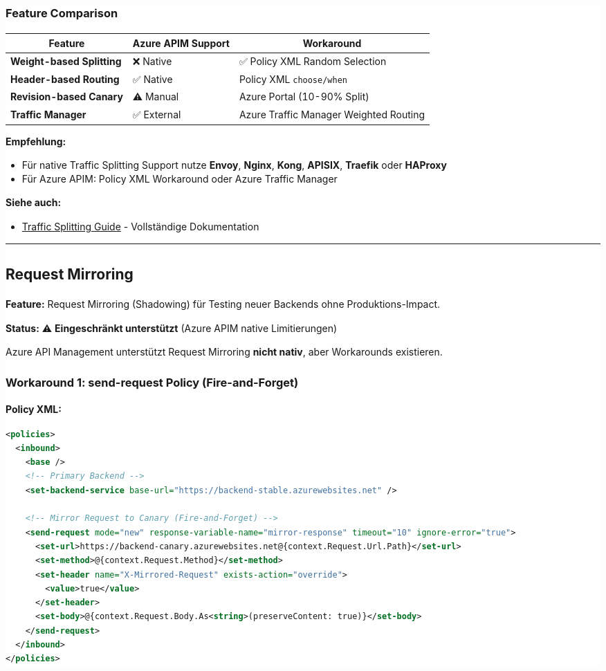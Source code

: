 ### Feature Comparison

| Feature | Azure APIM Support | Workaround |
|---------|-------------------|------------|
| **Weight-based Splitting** | ❌ Native | ✅ Policy XML Random Selection |
| **Header-based Routing** | ✅ Native | Policy XML `choose/when` |
| **Revision-based Canary** | ⚠️ Manual | Azure Portal (10-90% Split) |
| **Traffic Manager** | ✅ External | Azure Traffic Manager Weighted Routing |

**Empfehlung:**
- Für native Traffic Splitting Support nutze **Envoy**, **Nginx**, **Kong**, **APISIX**, **Traefik** oder **HAProxy**
- Für Azure APIM: Policy XML Workaround oder Azure Traffic Manager

**Siehe auch:**
- [Traffic Splitting Guide](TRAFFIC_SPLITTING.md) - Vollständige Dokumentation

---

## Request Mirroring

**Feature:** Request Mirroring (Shadowing) für Testing neuer Backends ohne Produktions-Impact.

**Status:** ⚠️ **Eingeschränkt unterstützt** (Azure APIM native Limitierungen)

Azure API Management unterstützt Request Mirroring **nicht nativ**, aber Workarounds existieren.

### Workaround 1: send-request Policy (Fire-and-Forget)

**Policy XML:**
```xml
<policies>
  <inbound>
    <base />
    <!-- Primary Backend -->
    <set-backend-service base-url="https://backend-stable.azurewebsites.net" />

    <!-- Mirror Request to Canary (Fire-and-Forget) -->
    <send-request mode="new" response-variable-name="mirror-response" timeout="10" ignore-error="true">
      <set-url>https://backend-canary.azurewebsites.net@{context.Request.Url.Path}</set-url>
      <set-method>@{context.Request.Method}</set-method>
      <set-header name="X-Mirrored-Request" exists-action="override">
        <value>true</value>
      </set-header>
      <set-body>@{context.Request.Body.As<string>(preserveContent: true)}</set-body>
    </send-request>
  </inbound>
</policies>
```
